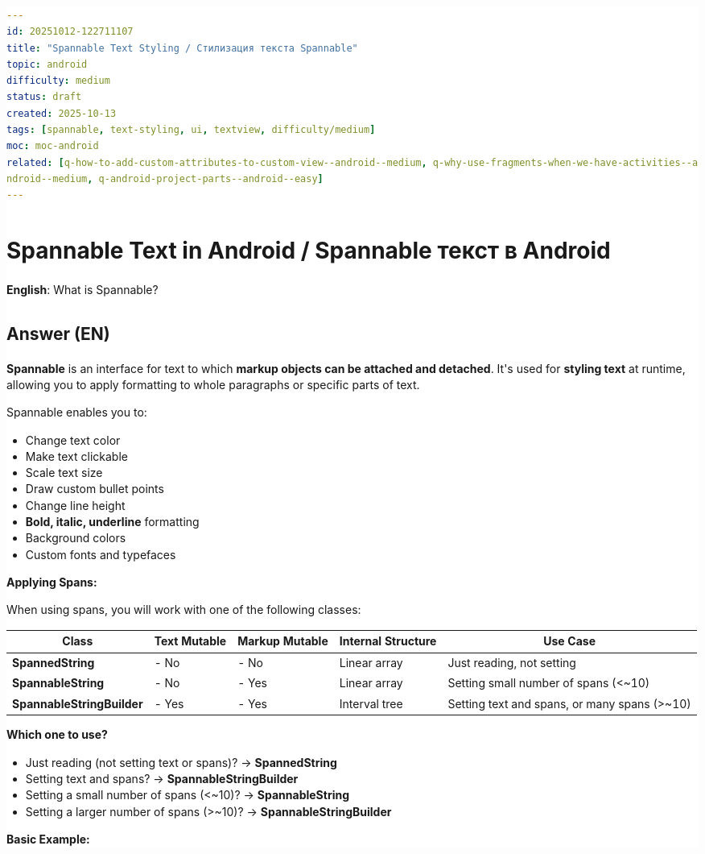 ```yaml
---
id: 20251012-122711107
title: "Spannable Text Styling / Стилизация текста Spannable"
topic: android
difficulty: medium
status: draft
created: 2025-10-13
tags: [spannable, text-styling, ui, textview, difficulty/medium]
moc: moc-android
related: [q-how-to-add-custom-attributes-to-custom-view--android--medium, q-why-use-fragments-when-we-have-activities--android--medium, q-android-project-parts--android--easy]
---
```

# Spannable Text in Android / Spannable текст в Android

**English**: What is Spannable?

## Answer (EN)
**Spannable** is an interface for text to which **markup objects can be attached and detached**. It's used for **styling text** at runtime, allowing you to apply formatting to whole paragraphs or specific parts of text.

Spannable enables you to:
-  Change text color
-  Make text clickable
-  Scale text size
-  Draw custom bullet points
-  Change line height
- **Bold, italic, underline** formatting
- Background colors
- Custom fonts and typefaces

**Applying Spans:**

When using spans, you will work with one of the following classes:

| Class | Text Mutable | Markup Mutable | Internal Structure | Use Case |
|-------|--------------|----------------|-------------------|----------|
| **SpannedString** | - No | - No | Linear array | Just reading, not setting |
| **SpannableString** | - No | - Yes | Linear array | Setting small number of spans (<~10) |
| **SpannableStringBuilder** | - Yes | - Yes | Interval tree | Setting text and spans, or many spans (>~10) |

**Which one to use?**
- Just reading (not setting text or spans)? → **SpannedString**
- Setting text and spans? → **SpannableStringBuilder**
- Setting a small number of spans (<~10)? → **SpannableString**
- Setting a larger number of spans (>~10)? → **SpannableStringBuilder**

**Basic Example:**
